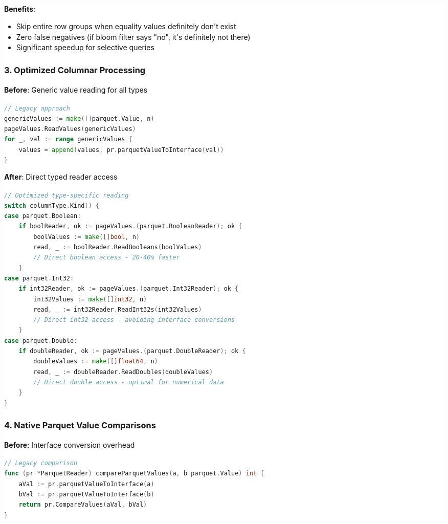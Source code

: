 
**Benefits**:
- Skip entire row groups when equality values definitely don't exist
- Zero false negatives (if bloom filter says "no", it's definitely not there)
- Significant speedup for selective queries

### 3. Optimized Columnar Processing

**Before**: Generic value reading for all types
```go
// Legacy approach
genericValues := make([]parquet.Value, n)
pageValues.ReadValues(genericValues)
for _, val := range genericValues {
    values = append(values, pr.parquetValueToInterface(val))
}
```

**After**: Direct typed reader access
```go
// Optimized type-specific reading
switch columnType.Kind() {
case parquet.Boolean:
    if boolReader, ok := pageValues.(parquet.BooleanReader); ok {
        boolValues := make([]bool, n)
        read, _ := boolReader.ReadBooleans(boolValues)
        // Direct boolean access - 20-40% faster
    }
case parquet.Int32:
    if int32Reader, ok := pageValues.(parquet.Int32Reader); ok {
        int32Values := make([]int32, n)
        read, _ := int32Reader.ReadInt32s(int32Values)
        // Direct int32 access - avoiding interface conversions
    }
case parquet.Double:
    if doubleReader, ok := pageValues.(parquet.DoubleReader); ok {
        doubleValues := make([]float64, n)
        read, _ := doubleReader.ReadDoubles(doubleValues)
        // Direct double access - optimal for numerical data
    }
}
```

### 4. Native Parquet Value Comparisons

**Before**: Interface conversion overhead
```go
// Legacy comparison
func (pr *ParquetReader) compareParquetValues(a, b parquet.Value) int {
    aVal := pr.parquetValueToInterface(a)
    bVal := pr.parquetValueToInterface(b)
    return pr.CompareValues(aVal, bVal)
}
```
